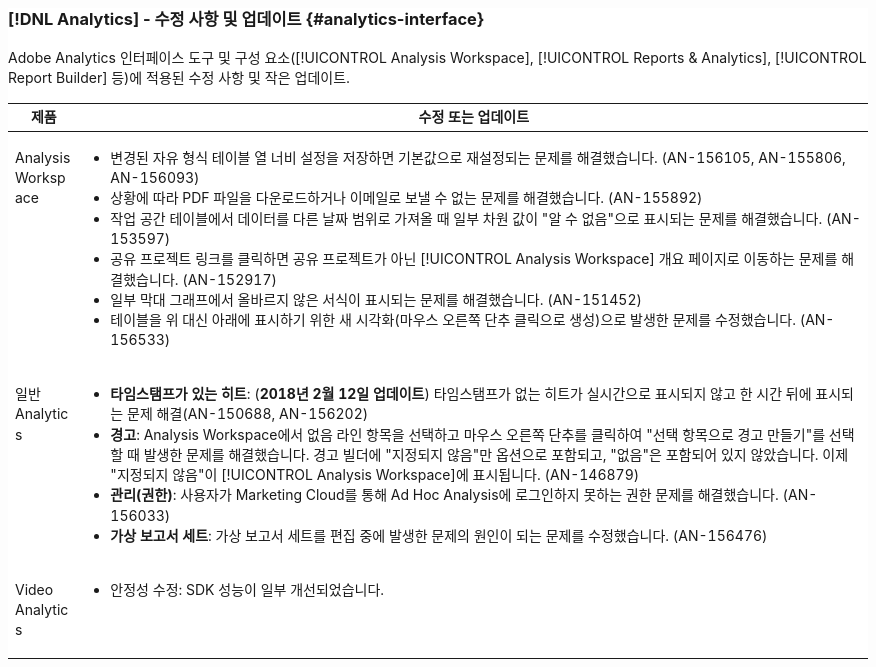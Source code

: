 ### [!DNL Analytics] - 수정 사항 및 업데이트 {#analytics-interface}

Adobe Analytics 인터페이스 도구 및 구성 요소([!UICONTROL Analysis Workspace], [!UICONTROL Reports &amp; Analytics], [!UICONTROL Report Builder] 등)에 적용된 수정 사항 및 작은 업데이트.

<table id="table_A51B298EEEB5482383505B8C5A79E1B9"> 
 <thead> 
  <tr> 
   <th colname="col1" class="entry"> 제품 </th> 
   <th colname="col2" class="entry"> 수정 또는 업데이트 </th> 
  </tr> 
 </thead>
 <tbody> 
  <tr> 
   <td colname="col1"> <p> <span class="uicontrol"> Analysis Workspace </span> </p> </td> 
   <td colname="col2"> <p> 
     <ul id="ul_2F22339DDE4C475F89B53D0E6FF33183"> 
      <li id="li_687D8507130D4EDEAF6AA816673477EE">변경된 자유 형식 테이블 열 너비 설정을 저장하면 기본값으로 재설정되는 문제를 해결했습니다. (AN-156105, AN-155806, AN-156093) </li> 
      <li id="li_74F93C3EAD7A4A75B966F906C8395212">상황에 따라 PDF 파일을 다운로드하거나 이메일로 보낼 수 없는 문제를 해결했습니다. (AN-155892) </li> 
      <li id="li_0DF1D76CE5AB4C40A8237300A13CC2BD">작업 공간 테이블에서 데이터를 다른 날짜 범위로 가져올 때 일부 차원 값이 "알 수 없음"으로 표시되는 문제를 해결했습니다. (AN-153597) </li> 
      <li id="li_7AB00F90761A49C8B3C02E30494622D1">공유 프로젝트 링크를 클릭하면 공유 프로젝트가 아닌 [!UICONTROL Analysis Workspace] 개요 페이지로 이동하는 문제를 해결했습니다. (AN-152917) </li> 
      <li id="li_3527347040424B5FB3FE7B7A5000D07F">일부 막대 그래프에서 올바르지 않은 서식이 표시되는 문제를 해결했습니다. (AN-151452) </li> 
      <li id="li_49BF61697F6449BA80DAD50BB9F501F7">테이블을 위 대신 아래에 표시하기 위한 새 시각화(마우스 오른쪽 단추 클릭으로 생성)으로 발생한 문제를 수정했습니다. (AN-156533) </li> 
     </ul> </p> </td> 
  </tr> 
  <tr> 
   <td colname="col1"> <p>일반 Analytics </p> </td> 
   <td colname="col2"> <p> 
     <ul id="ul_B3810CF9DA584DDDB811F1D0F91B78F2"> 
      <li id="li_2083954883CF43FFB3F622AA31CC4CAC"> <b>타임스탬프가 있는 히트</b>: (<b>2018년 2월 12일 업데이트</b>) 타임스탬프가 없는 히트가 실시간으로 표시되지 않고 한 시간 뒤에 표시되는 문제 해결(AN-150688, AN-156202) </li> 
      <li id="li_70C87228892242C99129CF1625A88B24"> <b>경고</b>: Analysis Workspace에서 <span class="wintitle">없음</span> 라인 항목을 선택하고 마우스 오른쪽 단추를 클릭하여 "선택 항목으로 경고 만들기"를 선택할 때 발생한 문제를 해결했습니다. 경고 빌더에 "지정되지 않음"만 옵션으로 포함되고, "없음"은 포함되어 있지 않았습니다. 이제 "지정되지 않음"이 [!UICONTROL Analysis Workspace]에 표시됩니다. (AN-146879) </li> 
      <li id="li_A4AA1A05384D45A5878C543BE753BAAC"> <b>관리(권한)</b>: 사용자가 Marketing Cloud를 통해 Ad Hoc Analysis에 로그인하지 못하는 권한 문제를 해결했습니다. (AN-156033) </li> 
      <li id="li_56553DF27F74437C8B780BCD65949EE0"> <b>가상 보고서 세트</b>: 가상 보고서 세트를 편집 중에 발생한 문제의 원인이 되는 문제를 수정했습니다. (AN-156476) </li> 
     </ul> </p> </td> 
  </tr> 
  <tr> 
   <td colname="col1"> <p>Video Analytics </p> </td> 
   <td colname="col2"> <p> 
     <ul id="ul_D26E3F16A12846FBB46033D57441E574"> 
      <li id="li_9CBEBD1F35094705A89373140DC1991E">안정성 수정: SDK 성능이 일부 개선되었습니다. </li> 
     </ul> </p> </td> 
  </tr> 
 </tbody> 
</table>

